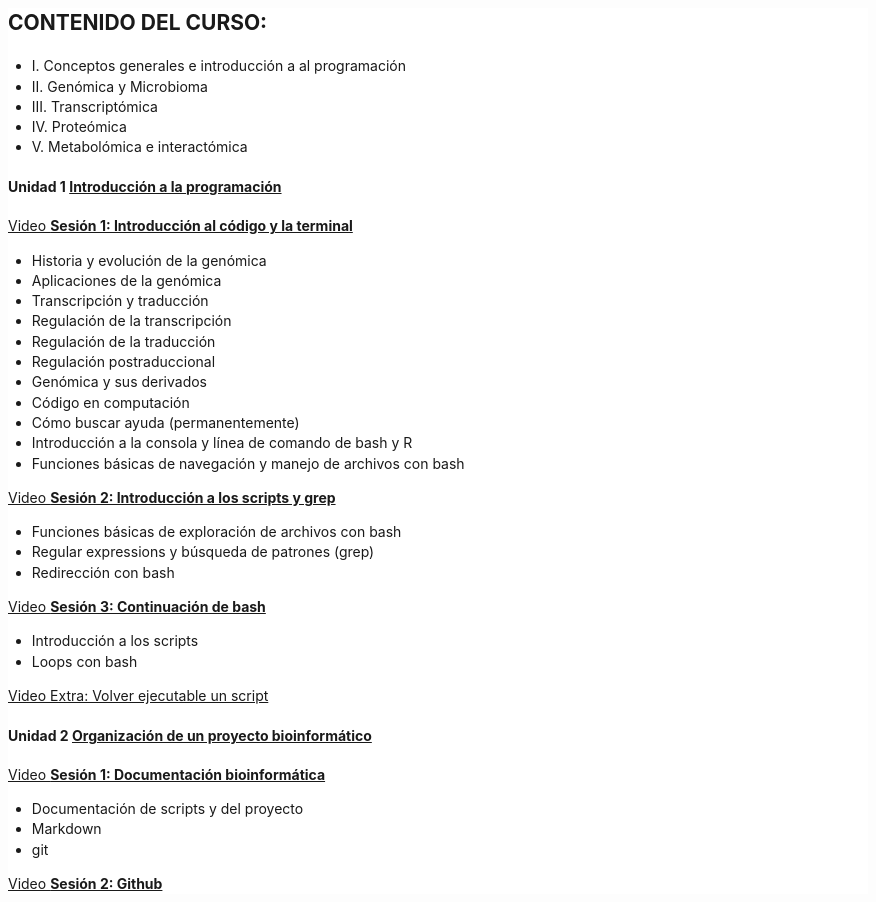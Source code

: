 
## CONTENIDO DEL CURSO:

* I.	Conceptos generales e introducción a al programación
* II.	Genómica y Microbioma 
* III.	Transcriptómica
* IV.	Proteómica
* V.	Metabolómica e interactómica




#### Unidad 1 [Introducción a la programación](https://github.com/Microfred/IntroBioinfo)
[Video **Sesión 1:  Introducción al código y la terminal**](https://www.youtube.com/watch?v=vziA1KbShoQ)

* Historia y evolución de la genómica
* Aplicaciones de la genómica
* Transcripción y traducción
* Regulación de la transcripción
* Regulación de la traducción
* Regulación postraduccional
* Genómica y sus derivados
* Código en computación
* Cómo buscar ayuda (permanentemente)
* Introducción a la consola y línea de comando de bash y R
* Funciones básicas de navegación y manejo de archivos con bash








[Video **Sesión 2: Introducción a los scripts y grep**](https://www.youtube.com/watch?v=ppqsw1OVw_0)

* Funciones básicas de exploración de archivos con bash
* Regular expressions y búsqueda de patrones (grep)
* Redirección con bash

[Video **Sesión 3: Continuación de bash**](https://www.youtube.com/watch?v=OhCBraaRfKs)

* Introducción a los scripts
* Loops con bash

[Video Extra: Volver ejecutable un script](https://www.youtube.com/watch?v=wp3eC7FVANg)

#### Unidad 2 [Organización de un proyecto bioinformático](Unidad2/Unidad2_Organizacion_proyecto_bioinf.md)

[Video **Sesión 1: Documentación bioinformática**](https://www.youtube.com/watch?v=N_KUce2siNo)

* Documentación de scripts y del proyecto
* Markdown
* git

[Video **Sesión 2: Github**](https://www.youtube.com/watch?v=NIZjzU1BTjc)
